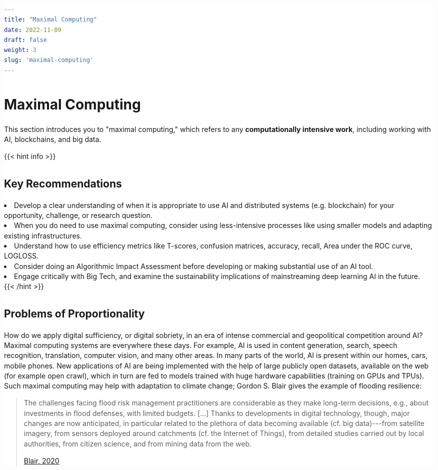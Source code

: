 ```yaml
---
title: "Maximal Computing"
date: 2022-11-09
draft: false
weight: 3
slug: 'maximal-computing'
---
```


# Maximal Computing

This section introduces you to "maximal computing," which refers to any **computationally
intensive work**, including working with AI, blockchains, and big data.

{{< hint info >}}
<h2> Key Recommendations </h2>
<li> Develop a clear understanding of when it is appropriate to use AI and distributed systems (e.g. blockchain) for your  opportunity, challenge, or research question.</li>
<li> When you do need to use maximal computing, consider using less-intensive processes like using smaller models and adapting existing infrastructures.</li>
<li> Understand how to use efficiency metrics like T-scores, confusion matrices, accuracy, recall, Area under the ROC curve, LOGLOSS.</li>
<li> Consider doing an Algorithmic Impact Assessment before developing or making substantial use of an AI tool.</li>
<li> Engage critically with Big Tech, and examine the sustainability implications of mainstreaming deep learning AI in the future.</li>
{{< /hint >}}

## Problems of Proportionality

How do we apply digital sufficiency, or digital sobriety, in an era of intense commercial and geopolitical competition around AI? Maximal computing systems are everywhere these days. For example, AI 
is used in content generation, search, speech recognition, translation, 
computer vision, and many other areas. In many parts of the world, AI is
present within our homes, cars, mobile phones. New applications of AI
are being implemented with the help of large publicly open datasets,
available on the web (for example open crawl), which in turn are fed to
models trained with huge hardware capabilities (training on GPUs and
TPUs). Such maximal computing may help with adaptation to climate
change; Gordon S. Blair gives the example of flooding resilience:

> The challenges facing flood risk management practitioners are considerable as they make long-term decisions, e.g., about investments in flood defenses, with limited budgets. \[\...\] Thanks to developments in digital technology, though, major changes are now anticipated, in particular related to the plethora of data becoming available (cf. big data)---from satellite imagery, from sensors deployed around catchments (cf. the Internet of Things), from detailed studies carried out by local authorities, from citizen science, and from mining data from the web.
>
> [Blair, 2020](#further-reading)
